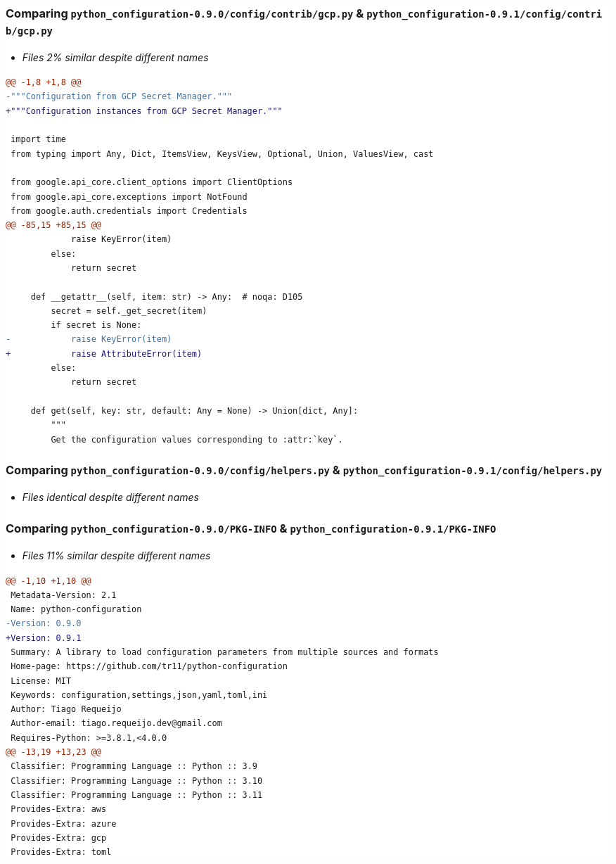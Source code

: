 ### Comparing `python_configuration-0.9.0/config/contrib/gcp.py` & `python_configuration-0.9.1/config/contrib/gcp.py`

 * *Files 2% similar despite different names*

```diff
@@ -1,8 +1,8 @@
-"""Configuration from GCP Secret Manager."""
+"""Configuration instances from GCP Secret Manager."""
 
 import time
 from typing import Any, Dict, ItemsView, KeysView, Optional, Union, ValuesView, cast
 
 from google.api_core.client_options import ClientOptions
 from google.api_core.exceptions import NotFound
 from google.auth.credentials import Credentials
@@ -85,15 +85,15 @@
             raise KeyError(item)
         else:
             return secret
 
     def __getattr__(self, item: str) -> Any:  # noqa: D105
         secret = self._get_secret(item)
         if secret is None:
-            raise KeyError(item)
+            raise AttributeError(item)
         else:
             return secret
 
     def get(self, key: str, default: Any = None) -> Union[dict, Any]:
         """
         Get the configuration values corresponding to :attr:`key`.
```

### Comparing `python_configuration-0.9.0/config/helpers.py` & `python_configuration-0.9.1/config/helpers.py`

 * *Files identical despite different names*

### Comparing `python_configuration-0.9.0/PKG-INFO` & `python_configuration-0.9.1/PKG-INFO`

 * *Files 11% similar despite different names*

```diff
@@ -1,10 +1,10 @@
 Metadata-Version: 2.1
 Name: python-configuration
-Version: 0.9.0
+Version: 0.9.1
 Summary: A library to load configuration parameters from multiple sources and formats
 Home-page: https://github.com/tr11/python-configuration
 License: MIT
 Keywords: configuration,settings,json,yaml,toml,ini
 Author: Tiago Requeijo
 Author-email: tiago.requeijo.dev@gmail.com
 Requires-Python: >=3.8.1,<4.0.0
@@ -13,19 +13,23 @@
 Classifier: Programming Language :: Python :: 3.9
 Classifier: Programming Language :: Python :: 3.10
 Classifier: Programming Language :: Python :: 3.11
 Provides-Extra: aws
 Provides-Extra: azure
 Provides-Extra: gcp
 Provides-Extra: toml
```